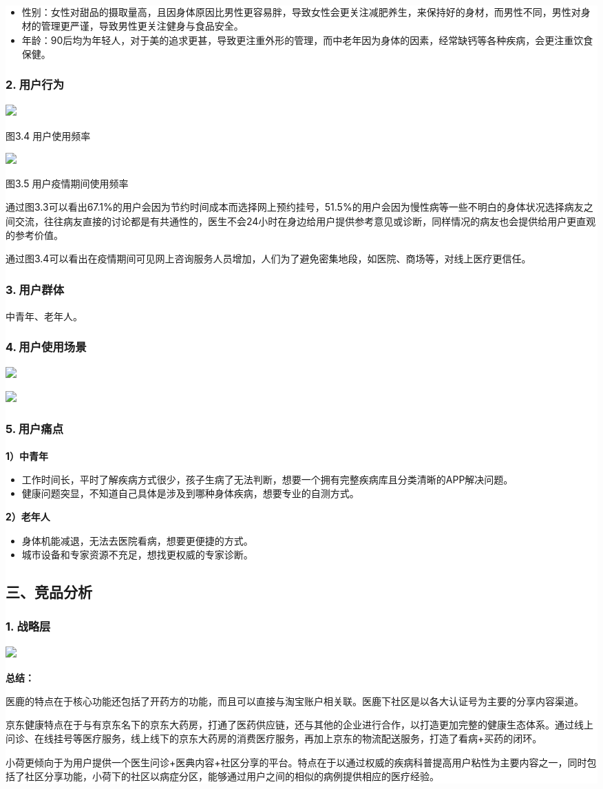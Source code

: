 *   性别：女性对甜品的摄取量高，且因身体原因比男性更容易胖，导致女性会更关注减肥养生，来保持好的身材，而男性不同，男性对身材的管理更严谨，导致男性更关注健身与食品安全。
*   年龄：90后均为年轻人，对于美的追求更甚，导致更注重外形的管理，而中老年因为身体的因素，经常缺钙等各种疾病，会更注重饮食保健。

### 2. 用户行为

![](https://image.woshipm.com/wp-files/2022/05/g99MEjKPvq4XRttE9ZL0.png)

图3.4 用户使用频率

![](https://image.woshipm.com/wp-files/2022/05/GxoxsZCtKBVO0f6eC5Uv.png)

图3.5 用户疫情期间使用频率

通过图3.3可以看出67.1%的用户会因为节约时间成本而选择网上预约挂号，51.5%的用户会因为慢性病等一些不明白的身体状况选择病友之间交流，往往病友直接的讨论都是有共通性的，医生不会24小时在身边给用户提供参考意见或诊断，同样情况的病友也会提供给用户更直观的参考价值。

通过图3.4可以看出在疫情期间可见网上咨询服务人员增加，人们为了避免密集地段，如医院、商场等，对线上医疗更信任。

### 3. 用户群体

中青年、老年人。

### 4\. 用户使用场景

![](https://image.woshipm.com/wp-files/2022/05/7ygiXtdZFlRoGqN4ae3m.png)

![](https://image.woshipm.com/wp-files/2022/05/DiIEwZCoLnbpjRD1Hvpd.png)

### 5\. 用户痛点

**1）中青年**

*   工作时间长，平时了解疾病方式很少，孩子生病了无法判断，想要一个拥有完整疾病库且分类清晰的APP解决问题。
*   健康问题突显，不知道自己具体是涉及到哪种身体疾病，想要专业的自测方式。

**2）老年人**

*   身体机能减退，无法去医院看病，想要更便捷的方式。
*   城市设备和专家资源不充足，想找更权威的专家诊断。

## 三、竞品分析

### 1. 战略层

![](https://image.woshipm.com/wp-files/2022/05/eT9KIAwcd4AOMZ4NDfNm.png)

**总结：**

医鹿的特点在于核心功能还包括了开药方的功能，而且可以直接与淘宝账户相关联。医鹿下社区是以各大认证号为主要的分享内容渠道。

京东健康特点在于与有京东名下的京东大药房，打通了医药供应链，还与其他的企业进行合作，以打造更加完整的健康生态体系。通过线上问诊、在线挂号等医疗服务，线上线下的京东大药房的消费医疗服务，再加上京东的物流配送服务，打造了看病+买药的闭环。

小荷更倾向于为用户提供一个医生问诊+医典内容+社区分享的平台。特点在于以通过权威的疾病科普提高用户粘性为主要内容之一，同时包括了社区分享功能，小荷下的社区以病症分区，能够通过用户之间的相似的病例提供相应的医疗经验。
